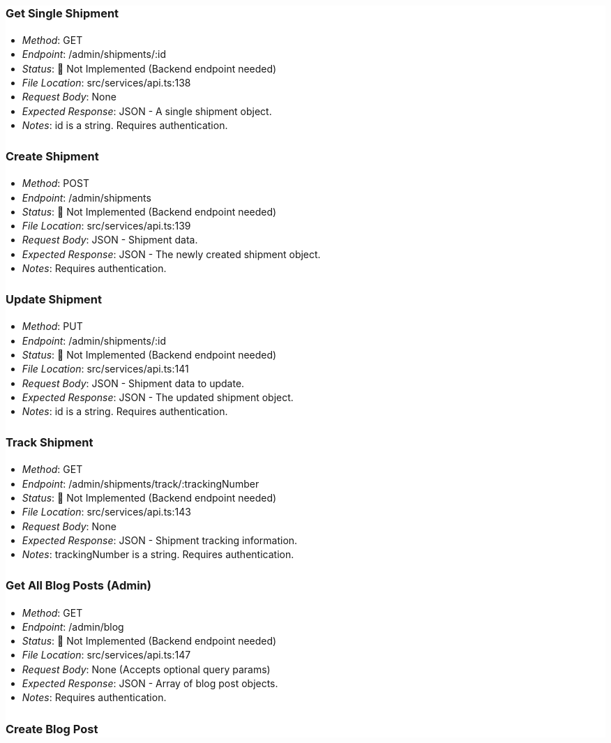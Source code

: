 ### Get Single Shipment

- *Method*: GET
- *Endpoint*: /admin/shipments/:id
- *Status*: 🔴 Not Implemented (Backend endpoint needed)
- *File Location*: src/services/api.ts:138
- *Request Body*: None
- *Expected Response*: JSON - A single shipment object.
- *Notes*: id is a string. Requires authentication.

### Create Shipment

- *Method*: POST
- *Endpoint*: /admin/shipments
- *Status*: 🔴 Not Implemented (Backend endpoint needed)
- *File Location*: src/services/api.ts:139
- *Request Body*: JSON - Shipment data.
- *Expected Response*: JSON - The newly created shipment object.
- *Notes*: Requires authentication.

### Update Shipment

- *Method*: PUT
- *Endpoint*: /admin/shipments/:id
- *Status*: 🔴 Not Implemented (Backend endpoint needed)
- *File Location*: src/services/api.ts:141
- *Request Body*: JSON - Shipment data to update.
- *Expected Response*: JSON - The updated shipment object.
- *Notes*: id is a string. Requires authentication.

### Track Shipment

- *Method*: GET
- *Endpoint*: /admin/shipments/track/:trackingNumber
- *Status*: 🔴 Not Implemented (Backend endpoint needed)
- *File Location*: src/services/api.ts:143
- *Request Body*: None
- *Expected Response*: JSON - Shipment tracking information.
- *Notes*: trackingNumber is a string. Requires authentication.

### Get All Blog Posts (Admin)

- *Method*: GET
- *Endpoint*: /admin/blog
- *Status*: 🔴 Not Implemented (Backend endpoint needed)
- *File Location*: src/services/api.ts:147
- *Request Body*: None (Accepts optional query params)
- *Expected Response*: JSON - Array of blog post objects.
- *Notes*: Requires authentication.

### Create Blog Post
